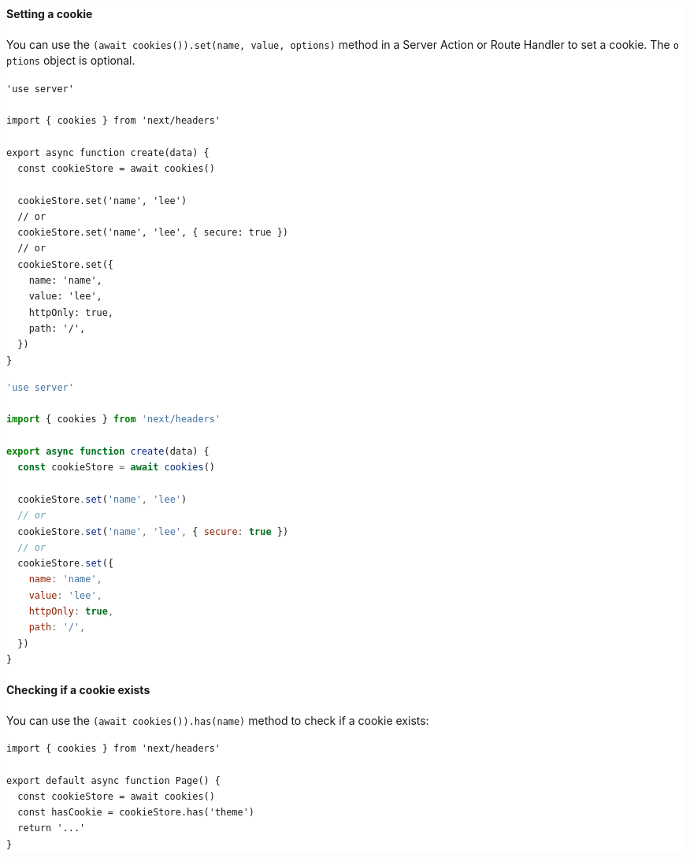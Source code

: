 #### Setting a cookie

You can use the `(await cookies()).set(name, value, options)` method in a Server Action or Route Handler to set a cookie. The `options` object is optional.

```tsx
'use server'

import { cookies } from 'next/headers'

export async function create(data) {
  const cookieStore = await cookies()

  cookieStore.set('name', 'lee')
  // or
  cookieStore.set('name', 'lee', { secure: true })
  // or
  cookieStore.set({
    name: 'name',
    value: 'lee',
    httpOnly: true,
    path: '/',
  })
}
```

```js
'use server'

import { cookies } from 'next/headers'

export async function create(data) {
  const cookieStore = await cookies()

  cookieStore.set('name', 'lee')
  // or
  cookieStore.set('name', 'lee', { secure: true })
  // or
  cookieStore.set({
    name: 'name',
    value: 'lee',
    httpOnly: true,
    path: '/',
  })
}
```

#### Checking if a cookie exists

You can use the `(await cookies()).has(name)` method to check if a cookie exists:

```tsx
import { cookies } from 'next/headers'

export default async function Page() {
  const cookieStore = await cookies()
  const hasCookie = cookieStore.has('theme')
  return '...'
}
```
